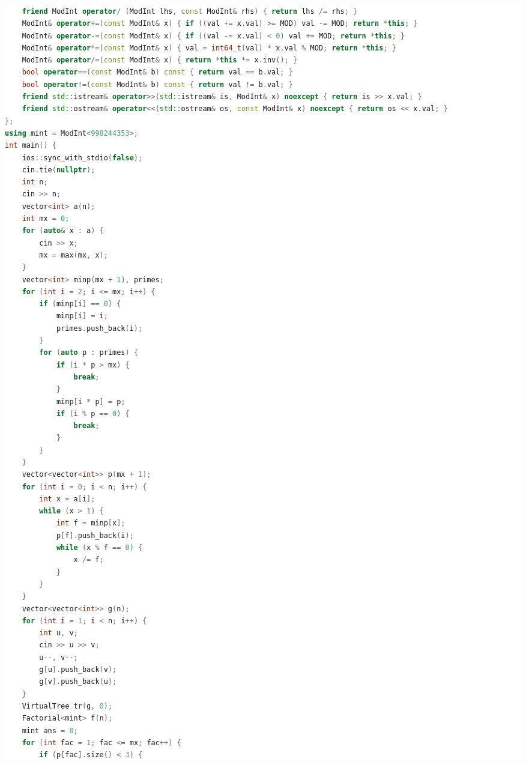 ```cpp
    friend ModInt operator/ (ModInt lhs, const ModInt& rhs) { return lhs /= rhs; }
    ModInt& operator+=(const ModInt& x) { if ((val += x.val) >= MOD) val -= MOD; return *this; }
    ModInt& operator-=(const ModInt& x) { if ((val -= x.val) < 0) val += MOD; return *this; }
    ModInt& operator*=(const ModInt& x) { val = int64_t(val) * x.val % MOD; return *this; }
    ModInt& operator/=(const ModInt& x) { return *this *= x.inv(); }
    bool operator==(const ModInt& b) const { return val == b.val; }
    bool operator!=(const ModInt& b) const { return val != b.val; }
    friend std::istream& operator>>(std::istream& is, ModInt& x) noexcept { return is >> x.val; }
    friend std::ostream& operator<<(std::ostream& os, const ModInt& x) noexcept { return os << x.val; }
};
using mint = ModInt<998244353>;
int main() {
    ios::sync_with_stdio(false);
    cin.tie(nullptr);
    int n;
    cin >> n;
    vector<int> a(n);
    int mx = 0;
    for (auto& x : a) {
        cin >> x;
        mx = max(mx, x);
    }
    vector<int> minp(mx + 1), primes;
    for (int i = 2; i <= mx; i++) {
        if (minp[i] == 0) {
            minp[i] = i;
            primes.push_back(i);
        }
        for (auto p : primes) {
            if (i * p > mx) {
                break;
            }
            minp[i * p] = p;
            if (i % p == 0) {
                break;
            }
        }
    }
    vector<vector<int>> p(mx + 1);
    for (int i = 0; i < n; i++) {
        int x = a[i];
        while (x > 1) {
            int f = minp[x];
            p[f].push_back(i);
            while (x % f == 0) {
                x /= f;
            }
        }
    }
    vector<vector<int>> g(n);
    for (int i = 1; i < n; i++) {
        int u, v;
        cin >> u >> v;
        u--, v--;
        g[u].push_back(v);
        g[v].push_back(u);
    }
    VirtualTree tr(g, 0);
    Factorial<mint> f(n);
    mint ans = 0;
    for (int fac = 1; fac <= mx; fac++) {
        if (p[fac].size() < 3) {
```